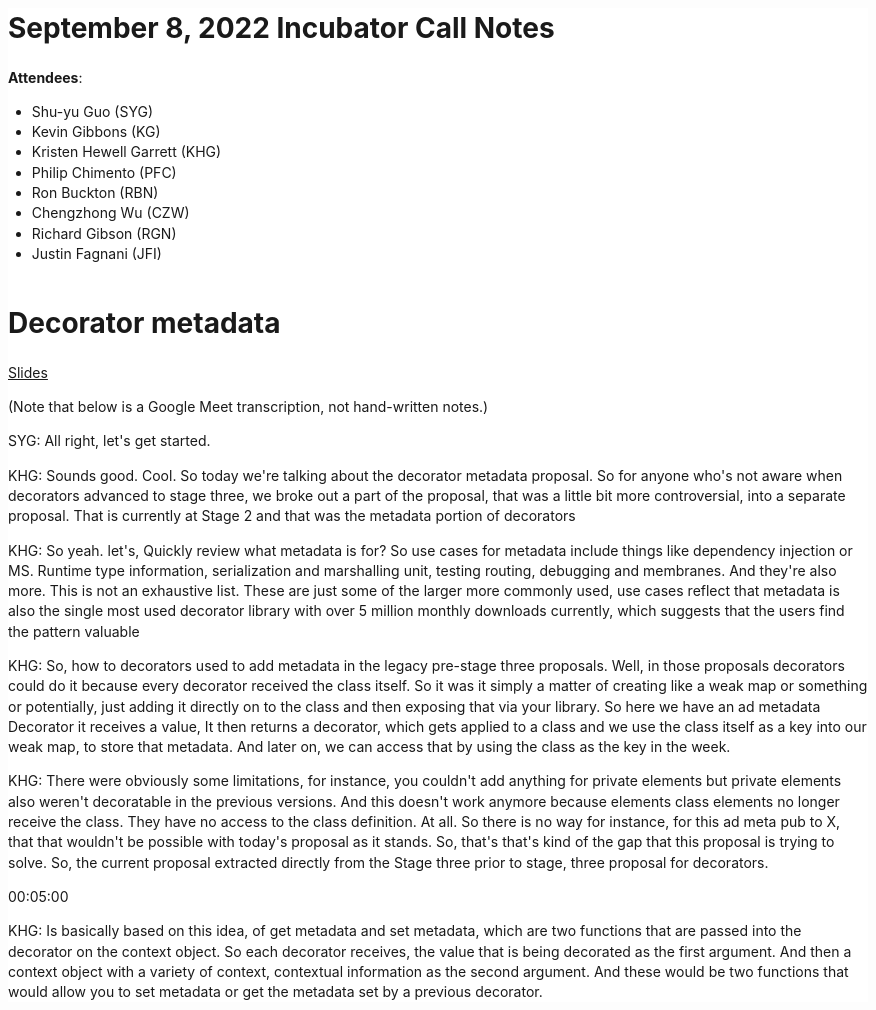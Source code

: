 # September 8, 2022 Incubator Call Notes

**Attendees**:
- Shu-yu Guo (SYG)
- Kevin Gibbons (KG)
- Kristen Hewell Garrett (KHG)
- Philip Chimento (PFC)
- Ron Buckton (RBN)
- Chengzhong Wu (CZW)
- Richard Gibson (RGN)
- Justin Fagnani (JFI)

# Decorator metadata

[Slides](https://slides.com/pzuraq/decorator-metadata-incubator)

(Note that below is a Google Meet transcription, not hand-written notes.)

SYG: All right, let's get started.

KHG:  Sounds good. Cool. So today we're talking about the decorator metadata proposal. So for anyone who's not aware when decorators advanced to stage three, we broke out a part of the proposal, that was a little bit more controversial, into a separate proposal. That is currently at Stage 2 and that was the metadata portion of decorators

KHG:  So yeah. let's, Quickly review what metadata is for? So use cases for metadata include things like dependency injection or MS. Runtime type information, serialization and marshalling unit, testing routing, debugging and membranes. And they're also more. This is not an exhaustive list. These are just some of the larger more commonly used, use cases reflect that metadata is also the single most used decorator library with over 5 million monthly downloads currently, which suggests that the users find the pattern valuable

KHG:  So, how to decorators used to add metadata in the legacy pre-stage three proposals. Well, in those proposals decorators could do it because every decorator received the class itself. So it was it simply a matter of creating like a weak map or something or potentially, just adding it directly on to the class and then exposing that via your library. So here we have an ad metadata Decorator it receives a value, It then returns a decorator, which gets applied to a class and we use the class itself as a key into our weak map, to store that metadata. And later on, we can access that by using the class as the key in the week.

KHG:  There were obviously some limitations, for instance, you couldn't add anything for private elements but private elements also weren't decoratable in the previous versions. And this doesn't work anymore because elements class elements no longer receive the class. They have no access to the class definition. At all. So there is no way for instance, for this ad meta pub to X, that that wouldn't be possible with today's proposal as it stands. So, that's that's kind of the gap that this proposal is trying to solve. So, the current proposal extracted directly from the Stage three prior to stage, three proposal for decorators.

00:05:00

KHG:  Is basically based on this idea, of get metadata and set metadata, which are two functions that are passed into the decorator on the context object. So each decorator receives, the value that is being decorated as the first argument. And then a context object with a variety of context, contextual information as the second argument. And these would be two functions that would allow you to set metadata or get the metadata set by a previous decorator.

